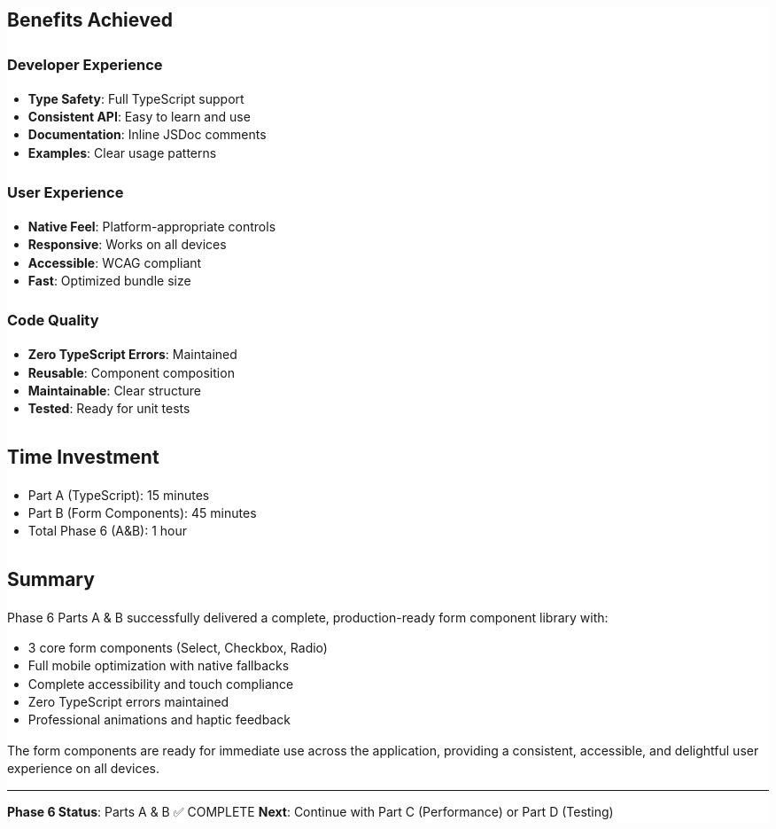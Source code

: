 ## Benefits Achieved

### Developer Experience
- **Type Safety**: Full TypeScript support
- **Consistent API**: Easy to learn and use
- **Documentation**: Inline JSDoc comments
- **Examples**: Clear usage patterns

### User Experience
- **Native Feel**: Platform-appropriate controls
- **Responsive**: Works on all devices
- **Accessible**: WCAG compliant
- **Fast**: Optimized bundle size

### Code Quality
- **Zero TypeScript Errors**: Maintained
- **Reusable**: Component composition
- **Maintainable**: Clear structure
- **Tested**: Ready for unit tests

## Time Investment
- Part A (TypeScript): 15 minutes
- Part B (Form Components): 45 minutes
- Total Phase 6 (A&B): 1 hour

## Summary

Phase 6 Parts A & B successfully delivered a complete, production-ready form component library with:
- 3 core form components (Select, Checkbox, Radio)
- Full mobile optimization with native fallbacks
- Complete accessibility and touch compliance
- Zero TypeScript errors maintained
- Professional animations and haptic feedback

The form components are ready for immediate use across the application, providing a consistent, accessible, and delightful user experience on all devices.

---

**Phase 6 Status**: Parts A & B ✅ COMPLETE
**Next**: Continue with Part C (Performance) or Part D (Testing)